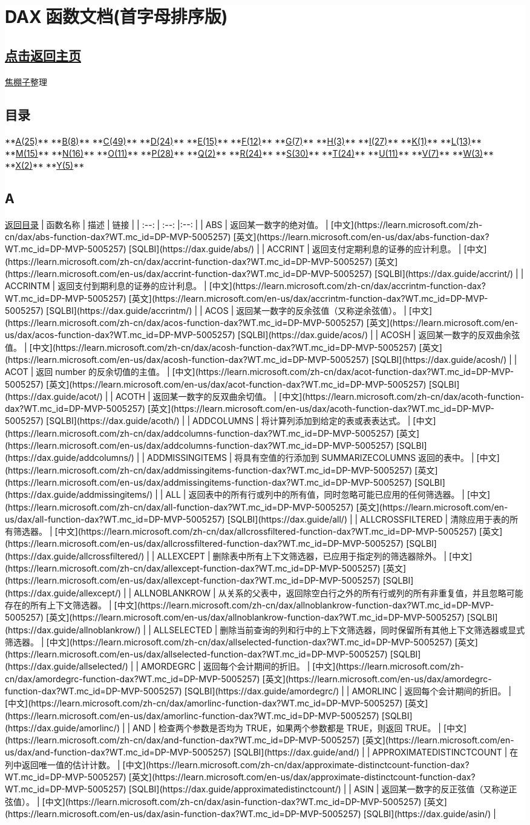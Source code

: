 # DAX 函数文档(首字母排序版)
<h2 id="home"><a href="https://jiaopengzi.com/doc" class="a-button">点击返回主页</a></h2><span id="jiaopengzi"><a href="https://jiaopengzi.com/">焦棚子</a>整理</span>
<h2 id="content">目录</h2>
**<a href="#1" >A(25)</a>** **<a href="#2" >B(8)</a>** **<a href="#3" >C(49)</a>** **<a href="#4" >D(24)</a>** **<a href="#5" >E(15)</a>** **<a href="#6" >F(12)</a>** **<a href="#7" >G(7)</a>** **<a href="#8" >H(3)</a>** **<a href="#9" >I(27)</a>** **<a href="#10" >K(1)</a>** **<a href="#11" >L(13)</a>** **<a href="#12" >M(15)</a>** **<a href="#13" >N(16)</a>** **<a href="#14" >O(11)</a>** **<a href="#15" >P(28)</a>** **<a href="#16" >Q(2)</a>** **<a href="#17" >R(24)</a>** **<a href="#18" >S(30)</a>** **<a href="#19" >T(24)</a>** **<a href="#20" >U(11)</a>** **<a href="#21" >V(7)</a>** **<a href="#22" >W(3)</a>** **<a href="#23" >X(2)</a>** **<a href="#24" >Y(5)</a>** 
<h2 id='1'>A</h2>
<a href='#content'>返回目录</a>
| 函数名称 | 描述 | 链接 |
| :--: | :--: |:--: |
| ABS | 返回某一数字的绝对值。 | [中文](https://learn.microsoft.com/zh-cn/dax/abs-function-dax?WT.mc_id=DP-MVP-5005257) [英文](https://learn.microsoft.com/en-us/dax/abs-function-dax?WT.mc_id=DP-MVP-5005257) [SQLBI](https://dax.guide/abs/) |
| ACCRINT | 返回支付定期利息的证券的应计利息。 | [中文](https://learn.microsoft.com/zh-cn/dax/accrint-function-dax?WT.mc_id=DP-MVP-5005257) [英文](https://learn.microsoft.com/en-us/dax/accrint-function-dax?WT.mc_id=DP-MVP-5005257) [SQLBI](https://dax.guide/accrint/) |
| ACCRINTM | 返回支付到期利息的证券的应计利息。 | [中文](https://learn.microsoft.com/zh-cn/dax/accrintm-function-dax?WT.mc_id=DP-MVP-5005257) [英文](https://learn.microsoft.com/en-us/dax/accrintm-function-dax?WT.mc_id=DP-MVP-5005257) [SQLBI](https://dax.guide/accrintm/) |
| ACOS | 返回某一数字的反余弦值（又称逆余弦值）。 | [中文](https://learn.microsoft.com/zh-cn/dax/acos-function-dax?WT.mc_id=DP-MVP-5005257) [英文](https://learn.microsoft.com/en-us/dax/acos-function-dax?WT.mc_id=DP-MVP-5005257) [SQLBI](https://dax.guide/acos/) |
| ACOSH | 返回某一数字的反双曲余弦值。 | [中文](https://learn.microsoft.com/zh-cn/dax/acosh-function-dax?WT.mc_id=DP-MVP-5005257) [英文](https://learn.microsoft.com/en-us/dax/acosh-function-dax?WT.mc_id=DP-MVP-5005257) [SQLBI](https://dax.guide/acosh/) |
| ACOT | 返回 number 的反余切值的主值。 | [中文](https://learn.microsoft.com/zh-cn/dax/acot-function-dax?WT.mc_id=DP-MVP-5005257) [英文](https://learn.microsoft.com/en-us/dax/acot-function-dax?WT.mc_id=DP-MVP-5005257) [SQLBI](https://dax.guide/acot/) |
| ACOTH | 返回某一数字的反双曲余切值。 | [中文](https://learn.microsoft.com/zh-cn/dax/acoth-function-dax?WT.mc_id=DP-MVP-5005257) [英文](https://learn.microsoft.com/en-us/dax/acoth-function-dax?WT.mc_id=DP-MVP-5005257) [SQLBI](https://dax.guide/acoth/) |
| ADDCOLUMNS | 将计算列添加到给定的表或表表达式。 | [中文](https://learn.microsoft.com/zh-cn/dax/addcolumns-function-dax?WT.mc_id=DP-MVP-5005257) [英文](https://learn.microsoft.com/en-us/dax/addcolumns-function-dax?WT.mc_id=DP-MVP-5005257) [SQLBI](https://dax.guide/addcolumns/) |
| ADDMISSINGITEMS | 将具有空值的行添加到 SUMMARIZECOLUMNS 返回的表中。 | [中文](https://learn.microsoft.com/zh-cn/dax/addmissingitems-function-dax?WT.mc_id=DP-MVP-5005257) [英文](https://learn.microsoft.com/en-us/dax/addmissingitems-function-dax?WT.mc_id=DP-MVP-5005257) [SQLBI](https://dax.guide/addmissingitems/) |
| ALL | 返回表中的所有行或列中的所有值，同时忽略可能已应用的任何筛选器。 | [中文](https://learn.microsoft.com/zh-cn/dax/all-function-dax?WT.mc_id=DP-MVP-5005257) [英文](https://learn.microsoft.com/en-us/dax/all-function-dax?WT.mc_id=DP-MVP-5005257) [SQLBI](https://dax.guide/all/) |
| ALLCROSSFILTERED | 清除应用于表的所有筛选器。 | [中文](https://learn.microsoft.com/zh-cn/dax/allcrossfiltered-function-dax?WT.mc_id=DP-MVP-5005257) [英文](https://learn.microsoft.com/en-us/dax/allcrossfiltered-function-dax?WT.mc_id=DP-MVP-5005257) [SQLBI](https://dax.guide/allcrossfiltered/) |
| ALLEXCEPT | 删除表中所有上下文筛选器，已应用于指定列的筛选器除外。 | [中文](https://learn.microsoft.com/zh-cn/dax/allexcept-function-dax?WT.mc_id=DP-MVP-5005257) [英文](https://learn.microsoft.com/en-us/dax/allexcept-function-dax?WT.mc_id=DP-MVP-5005257) [SQLBI](https://dax.guide/allexcept/) |
| ALLNOBLANKROW | 从关系的父表中，返回除空白行之外的所有行或列的所有非重复值，并且忽略可能存在的所有上下文筛选器。 | [中文](https://learn.microsoft.com/zh-cn/dax/allnoblankrow-function-dax?WT.mc_id=DP-MVP-5005257) [英文](https://learn.microsoft.com/en-us/dax/allnoblankrow-function-dax?WT.mc_id=DP-MVP-5005257) [SQLBI](https://dax.guide/allnoblankrow/) |
| ALLSELECTED | 删除当前查询的列和行中的上下文筛选器，同时保留所有其他上下文筛选器或显式筛选器。 | [中文](https://learn.microsoft.com/zh-cn/dax/allselected-function-dax?WT.mc_id=DP-MVP-5005257) [英文](https://learn.microsoft.com/en-us/dax/allselected-function-dax?WT.mc_id=DP-MVP-5005257) [SQLBI](https://dax.guide/allselected/) |
| AMORDEGRC | 返回每个会计期间的折旧。 | [中文](https://learn.microsoft.com/zh-cn/dax/amordegrc-function-dax?WT.mc_id=DP-MVP-5005257) [英文](https://learn.microsoft.com/en-us/dax/amordegrc-function-dax?WT.mc_id=DP-MVP-5005257) [SQLBI](https://dax.guide/amordegrc/) |
| AMORLINC | 返回每个会计期间的折旧。 | [中文](https://learn.microsoft.com/zh-cn/dax/amorlinc-function-dax?WT.mc_id=DP-MVP-5005257) [英文](https://learn.microsoft.com/en-us/dax/amorlinc-function-dax?WT.mc_id=DP-MVP-5005257) [SQLBI](https://dax.guide/amorlinc/) |
| AND | 检查两个参数是否均为 TRUE，如果两个参数都是 TRUE，则返回 TRUE。 | [中文](https://learn.microsoft.com/zh-cn/dax/and-function-dax?WT.mc_id=DP-MVP-5005257) [英文](https://learn.microsoft.com/en-us/dax/and-function-dax?WT.mc_id=DP-MVP-5005257) [SQLBI](https://dax.guide/and/) |
| APPROXIMATEDISTINCTCOUNT | 在列中返回唯一值的估计计数。 | [中文](https://learn.microsoft.com/zh-cn/dax/approximate-distinctcount-function-dax?WT.mc_id=DP-MVP-5005257) [英文](https://learn.microsoft.com/en-us/dax/approximate-distinctcount-function-dax?WT.mc_id=DP-MVP-5005257) [SQLBI](https://dax.guide/approximatedistinctcount/) |
| ASIN | 返回某一数字的反正弦值（又称逆正弦值）。 | [中文](https://learn.microsoft.com/zh-cn/dax/asin-function-dax?WT.mc_id=DP-MVP-5005257) [英文](https://learn.microsoft.com/en-us/dax/asin-function-dax?WT.mc_id=DP-MVP-5005257) [SQLBI](https://dax.guide/asin/) |